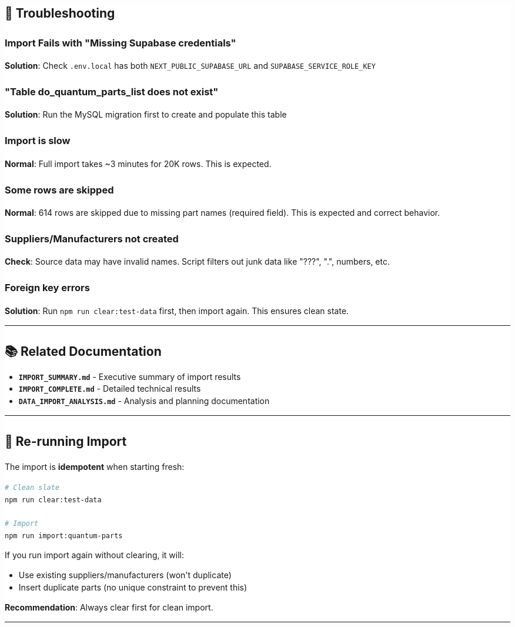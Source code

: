 
## 🐛 Troubleshooting

### Import Fails with "Missing Supabase credentials"
**Solution**: Check `.env.local` has both `NEXT_PUBLIC_SUPABASE_URL` and `SUPABASE_SERVICE_ROLE_KEY`

### "Table do_quantum_parts_list does not exist"
**Solution**: Run the MySQL migration first to create and populate this table

### Import is slow
**Normal**: Full import takes ~3 minutes for 20K rows. This is expected.

### Some rows are skipped
**Normal**: 614 rows are skipped due to missing part names (required field). This is expected and correct behavior.

### Suppliers/Manufacturers not created
**Check**: Source data may have invalid names. Script filters out junk data like "???", ".", numbers, etc.

### Foreign key errors
**Solution**: Run `npm run clear:test-data` first, then import again. This ensures clean state.

---

## 📚 Related Documentation

- **`IMPORT_SUMMARY.md`** - Executive summary of import results
- **`IMPORT_COMPLETE.md`** - Detailed technical results
- **`DATA_IMPORT_ANALYSIS.md`** - Analysis and planning documentation

---

## 🔄 Re-running Import

The import is **idempotent** when starting fresh:

```bash
# Clean slate
npm run clear:test-data

# Import
npm run import:quantum-parts
```

If you run import again without clearing, it will:
- Use existing suppliers/manufacturers (won't duplicate)
- Insert duplicate parts (no unique constraint to prevent this)

**Recommendation**: Always clear first for clean import.

---